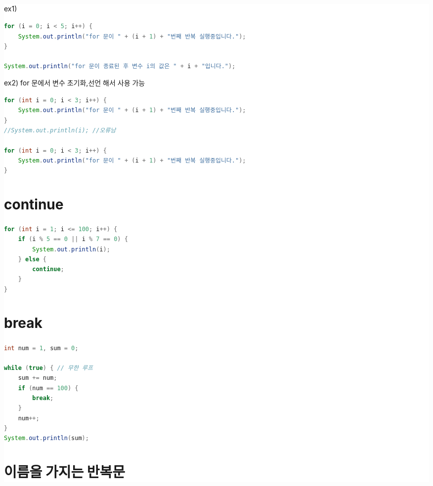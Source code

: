 ex1) 

```java
for (i = 0; i < 5; i++) {
    System.out.println("for 문이 " + (i + 1) + "번째 반복 실행중입니다.");
}

System.out.println("for 문이 종료된 후 변수 i의 값은 " + i + "입니다.");
```

ex2) for 문에서 변수 초기화,선언 해서 사용 가능

```java
for (int i = 0; i < 3; i++) {
    System.out.println("for 문이 " + (i + 1) + "번째 반복 실행중입니다.");
}
//System.out.println(i); //오류남 
 
for (int i = 0; i < 3; i++) {
    System.out.println("for 문이 " + (i + 1) + "번째 반복 실행중입니다.");
}
```

# continue

```java
for (int i = 1; i <= 100; i++) {
    if (i % 5 == 0 || i % 7 == 0) {
        System.out.println(i);
    } else {
        continue;
    }
}
```

 # break

```java
int num = 1, sum = 0;
 
while (true) { // 무한 루프
    sum += num;
    if (num == 100) {
        break;
    }
    num++;
}
System.out.println(sum);
```

# 이름을 가지는 반복문
